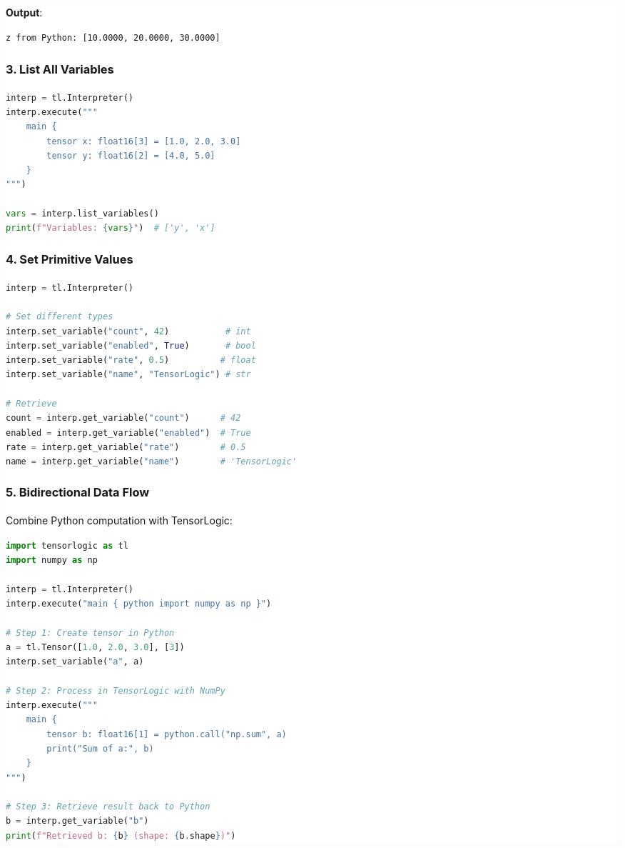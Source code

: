 **Output**:
```
z from Python: [10.0000, 20.0000, 30.0000]
```

### 3. List All Variables

```python
interp = tl.Interpreter()
interp.execute("""
    main {
        tensor x: float16[3] = [1.0, 2.0, 3.0]
        tensor y: float16[2] = [4.0, 5.0]
    }
""")

vars = interp.list_variables()
print(f"Variables: {vars}")  # ['y', 'x']
```

### 4. Set Primitive Values

```python
interp = tl.Interpreter()

# Set different types
interp.set_variable("count", 42)           # int
interp.set_variable("enabled", True)       # bool
interp.set_variable("rate", 0.5)          # float
interp.set_variable("name", "TensorLogic") # str

# Retrieve
count = interp.get_variable("count")      # 42
enabled = interp.get_variable("enabled")  # True
rate = interp.get_variable("rate")        # 0.5
name = interp.get_variable("name")        # 'TensorLogic'
```

### 5. Bidirectional Data Flow

Combine Python computation with TensorLogic:

```python
import tensorlogic as tl
import numpy as np

interp = tl.Interpreter()
interp.execute("main { python import numpy as np }")

# Step 1: Create tensor in Python
a = tl.Tensor([1.0, 2.0, 3.0], [3])
interp.set_variable("a", a)

# Step 2: Process in TensorLogic with NumPy
interp.execute("""
    main {
        tensor b: float16[1] = python.call("np.sum", a)
        print("Sum of a:", b)
    }
""")

# Step 3: Retrieve result back to Python
b = interp.get_variable("b")
print(f"Retrieved b: {b} (shape: {b.shape})")
```
